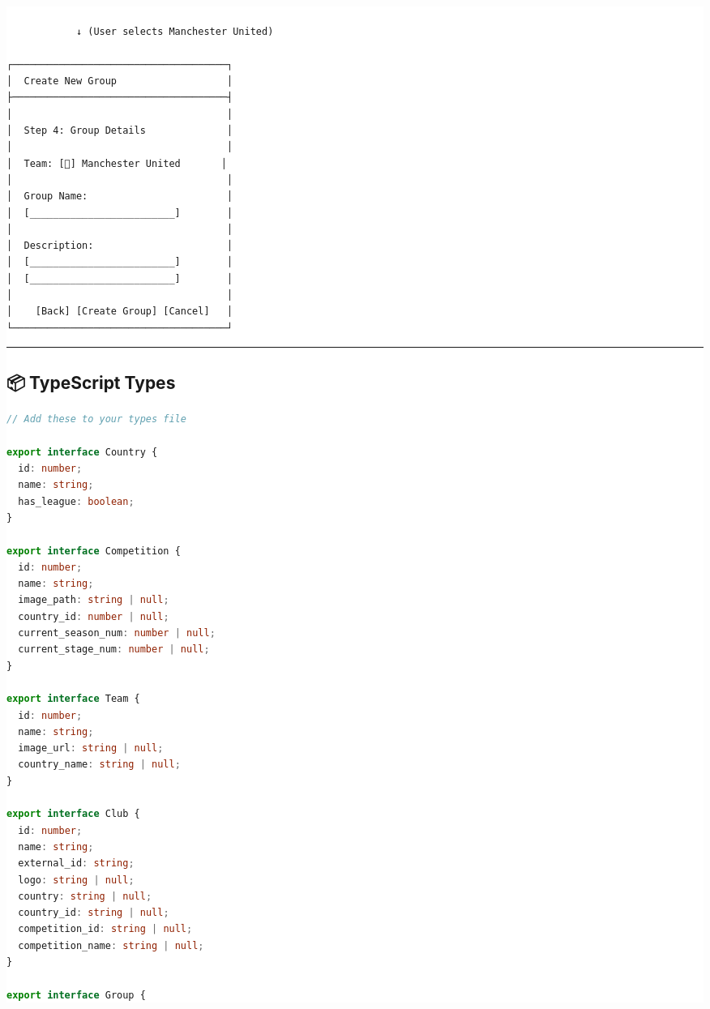 ```

            ↓ (User selects Manchester United)

┌─────────────────────────────────────┐
│  Create New Group                   │
├─────────────────────────────────────┤
│                                     │
│  Step 4: Group Details              │
│                                     │
│  Team: [🔴] Manchester United       │
│                                     │
│  Group Name:                        │
│  [_________________________]        │
│                                     │
│  Description:                       │
│  [_________________________]        │
│  [_________________________]        │
│                                     │
│    [Back] [Create Group] [Cancel]   │
└─────────────────────────────────────┘
```

---

## 📦 TypeScript Types

```typescript
// Add these to your types file

export interface Country {
  id: number;
  name: string;
  has_league: boolean;
}

export interface Competition {
  id: number;
  name: string;
  image_path: string | null;
  country_id: number | null;
  current_season_num: number | null;
  current_stage_num: number | null;
}

export interface Team {
  id: number;
  name: string;
  image_url: string | null;
  country_name: string | null;
}

export interface Club {
  id: number;
  name: string;
  external_id: string;
  logo: string | null;
  country: string | null;
  country_id: string | null;
  competition_id: string | null;
  competition_name: string | null;
}

export interface Group {
```